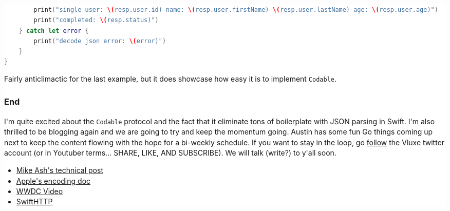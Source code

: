 ```swift
        print("single user: \(resp.user.id) name: \(resp.user.firstName) \(resp.user.lastName) age: \(resp.user.age)")
        print("completed: \(resp.status)")
    } catch let error {
        print("decode json error: \(error)")
    }
}
``` 
Fairly anticlimactic for the last example, but it does showcase how easy it is to implement `Codable`. 

### End

I'm quite excited about the `Codable` protocol and the fact that it eliminate tons of boilerplate with JSON parsing in Swift. I'm also thrilled to be blogging again and we are going to try and keep the momentum going. Austin has some fun Go things coming up next to keep the content flowing with the hope for a bi-weekly schedule. If you want to stay in the loop, go [follow](https://twitter.com/vluxeio) the Vluxe twitter account (or in Youtuber terms... SHARE, LIKE, AND SUBSCRIBE). We will talk (write?) to y'all soon.  

- [Mike Ash's technical post](https://www.mikeash.com/pyblog/friday-qa-2017-07-14-swiftcodable.html)
- [Apple's encoding doc](https://developer.apple.com/documentation/foundation/archives_and_serialization/encoding_and_decoding_custom_types)
- [WWDC Video](https://developer.apple.com/videos/play/wwdc2017/212/)
- [SwiftHTTP](https://github.com/daltoniam/SwiftHTTP)

